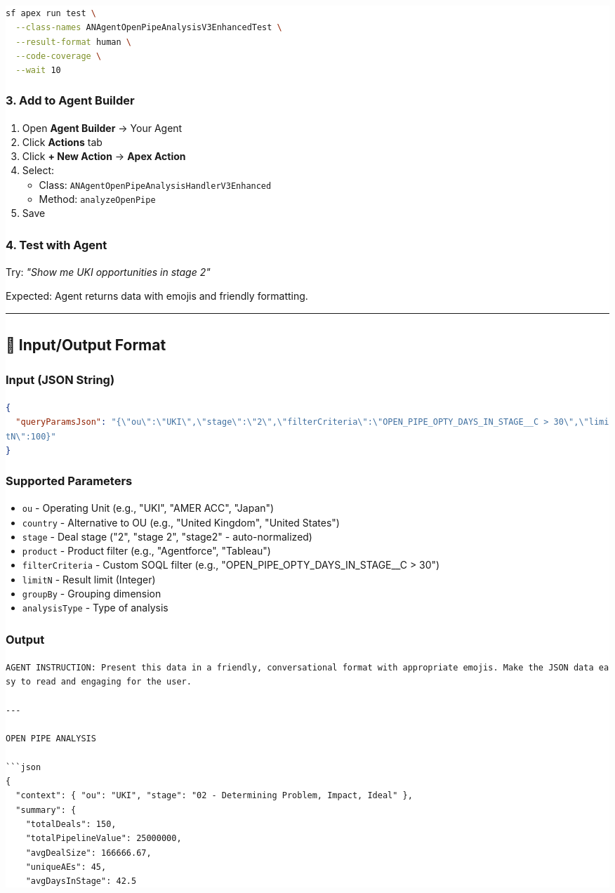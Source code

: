 ```bash
sf apex run test \
  --class-names ANAgentOpenPipeAnalysisV3EnhancedTest \
  --result-format human \
  --code-coverage \
  --wait 10
```

### 3. Add to Agent Builder

1. Open **Agent Builder** → Your Agent
2. Click **Actions** tab
3. Click **+ New Action** → **Apex Action**
4. Select:
   - Class: `ANAgentOpenPipeAnalysisHandlerV3Enhanced`
   - Method: `analyzeOpenPipe`
5. Save

### 4. Test with Agent

Try: _"Show me UKI opportunities in stage 2"_

Expected: Agent returns data with emojis and friendly formatting.

---

## 📝 Input/Output Format

### Input (JSON String)
```json
{
  "queryParamsJson": "{\"ou\":\"UKI\",\"stage\":\"2\",\"filterCriteria\":\"OPEN_PIPE_OPTY_DAYS_IN_STAGE__C > 30\",\"limitN\":100}"
}
```

### Supported Parameters
- `ou` - Operating Unit (e.g., "UKI", "AMER ACC", "Japan")
- `country` - Alternative to OU (e.g., "United Kingdom", "United States")
- `stage` - Deal stage ("2", "stage 2", "stage2" - auto-normalized)
- `product` - Product filter (e.g., "Agentforce", "Tableau")
- `filterCriteria` - Custom SOQL filter (e.g., "OPEN_PIPE_OPTY_DAYS_IN_STAGE__C > 30")
- `limitN` - Result limit (Integer)
- `groupBy` - Grouping dimension
- `analysisType` - Type of analysis

### Output
```
AGENT INSTRUCTION: Present this data in a friendly, conversational format with appropriate emojis. Make the JSON data easy to read and engaging for the user.

---

OPEN PIPE ANALYSIS

```json
{
  "context": { "ou": "UKI", "stage": "02 - Determining Problem, Impact, Ideal" },
  "summary": {
    "totalDeals": 150,
    "totalPipelineValue": 25000000,
    "avgDealSize": 166666.67,
    "uniqueAEs": 45,
    "avgDaysInStage": 42.5
```